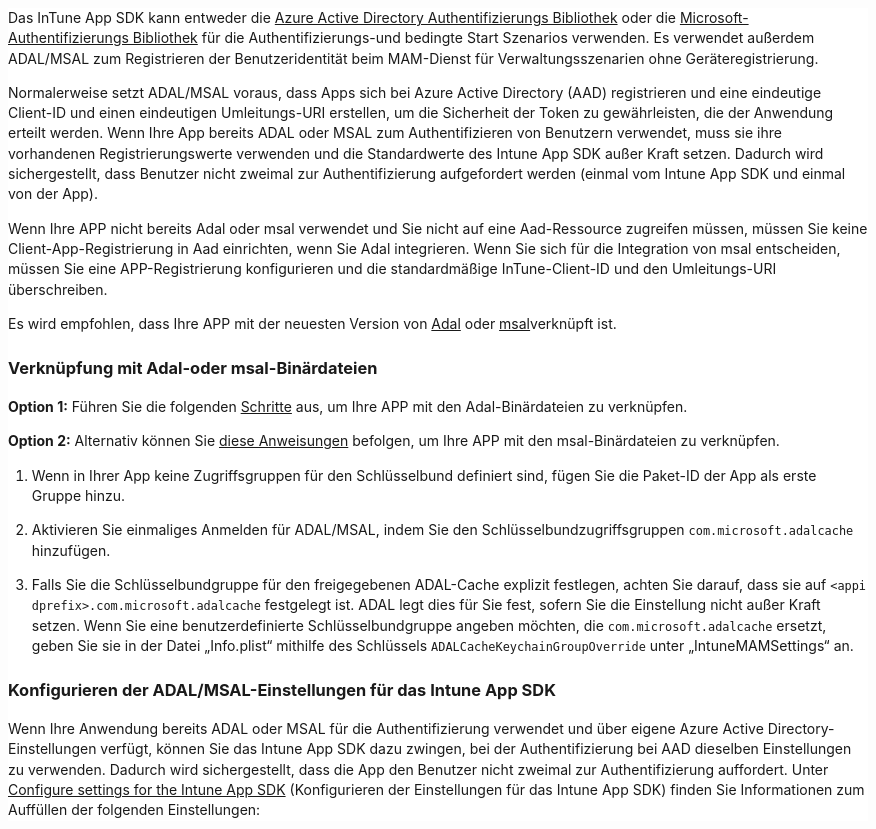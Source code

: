 Das InTune App SDK kann entweder die [Azure Active Directory Authentifizierungs Bibliothek](https://github.com/AzureAD/azure-activedirectory-library-for-objc) oder die [Microsoft-Authentifizierungs Bibliothek](https://github.com/AzureAD/microsoft-authentication-library-for-objc) für die Authentifizierungs-und bedingte Start Szenarios verwenden. Es verwendet außerdem ADAL/MSAL zum Registrieren der Benutzeridentität beim MAM-Dienst für Verwaltungsszenarien ohne Geräteregistrierung.

Normalerweise setzt ADAL/MSAL voraus, dass Apps sich bei Azure Active Directory (AAD) registrieren und eine eindeutige Client-ID und einen eindeutigen Umleitungs-URI erstellen, um die Sicherheit der Token zu gewährleisten, die der Anwendung erteilt werden. Wenn Ihre App bereits ADAL oder MSAL zum Authentifizieren von Benutzern verwendet, muss sie ihre vorhandenen Registrierungswerte verwenden und die Standardwerte des Intune App SDK außer Kraft setzen. Dadurch wird sichergestellt, dass Benutzer nicht zweimal zur Authentifizierung aufgefordert werden (einmal vom Intune App SDK und einmal von der App).

Wenn Ihre APP nicht bereits Adal oder msal verwendet und Sie nicht auf eine Aad-Ressource zugreifen müssen, müssen Sie keine Client-App-Registrierung in Aad einrichten, wenn Sie Adal integrieren. Wenn Sie sich für die Integration von msal entscheiden, müssen Sie eine APP-Registrierung konfigurieren und die standardmäßige InTune-Client-ID und den Umleitungs-URI überschreiben.  

Es wird empfohlen, dass Ihre APP mit der neuesten Version von [Adal](https://github.com/AzureAD/azure-activedirectory-library-for-objc/releases) oder [msal](https://github.com/AzureAD/microsoft-authentication-library-for-objc/releases)verknüpft ist.

### <a name="link-to-adal-or-msal-binaries"></a>Verknüpfung mit Adal-oder msal-Binärdateien

**Option 1:** Führen Sie die folgenden [Schritte](https://github.com/AzureAD/azure-activedirectory-library-for-objc#download) aus, um Ihre APP mit den Adal-Binärdateien zu verknüpfen.

**Option 2:** Alternativ können Sie [diese Anweisungen](https://github.com/AzureAD/microsoft-authentication-library-for-objc#installation) befolgen, um Ihre APP mit den msal-Binärdateien zu verknüpfen.

1. Wenn in Ihrer App keine Zugriffsgruppen für den Schlüsselbund definiert sind, fügen Sie die Paket-ID der App als erste Gruppe hinzu.

2. Aktivieren Sie einmaliges Anmelden für ADAL/MSAL, indem Sie den Schlüsselbundzugriffsgruppen `com.microsoft.adalcache` hinzufügen.

3. Falls Sie die Schlüsselbundgruppe für den freigegebenen ADAL-Cache explizit festlegen, achten Sie darauf, dass sie auf `<appidprefix>.com.microsoft.adalcache` festgelegt ist. ADAL legt dies für Sie fest, sofern Sie die Einstellung nicht außer Kraft setzen. Wenn Sie eine benutzerdefinierte Schlüsselbundgruppe angeben möchten, die `com.microsoft.adalcache` ersetzt, geben Sie sie in der Datei „Info.plist“ mithilfe des Schlüssels `ADALCacheKeychainGroupOverride` unter „IntuneMAMSettings“ an.

### <a name="configure-adalmsal-settings-for-the-intune-app-sdk"></a>Konfigurieren der ADAL/MSAL-Einstellungen für das Intune App SDK

Wenn Ihre Anwendung bereits ADAL oder MSAL für die Authentifizierung verwendet und über eigene Azure Active Directory-Einstellungen verfügt, können Sie das Intune App SDK dazu zwingen, bei der Authentifizierung bei AAD dieselben Einstellungen zu verwenden. Dadurch wird sichergestellt, dass die App den Benutzer nicht zweimal zur Authentifizierung auffordert. Unter [Configure settings for the Intune App SDK](#configure-settings-for-the-intune-app-sdk) (Konfigurieren der Einstellungen für das Intune App SDK) finden Sie Informationen zum Auffüllen der folgenden Einstellungen:  
